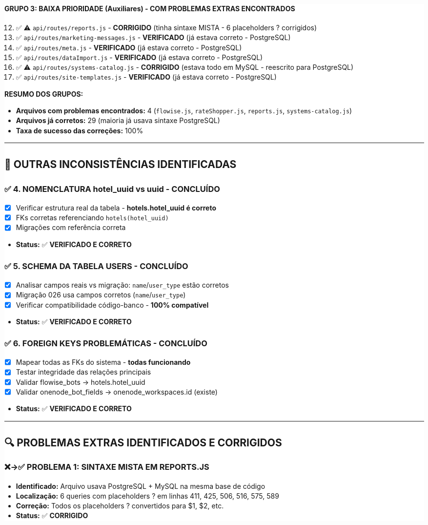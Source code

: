 #### **GRUPO 3: BAIXA PRIORIDADE (Auxiliares) - COM PROBLEMAS EXTRAS ENCONTRADOS**
12. ✅ ⚠️ `api/routes/reports.js` - **CORRIGIDO** (tinha sintaxe MISTA - 6 placeholders ? corrigidos)
13. ✅ `api/routes/marketing-messages.js` - **VERIFICADO** (já estava correto - PostgreSQL)
14. ✅ `api/routes/meta.js` - **VERIFICADO** (já estava correto - PostgreSQL)
15. ✅ `api/routes/dataImport.js` - **VERIFICADO** (já estava correto - PostgreSQL)
16. ✅ ⚠️ `api/routes/systems-catalog.js` - **CORRIGIDO** (estava todo em MySQL - reescrito para PostgreSQL)
17. ✅ `api/routes/site-templates.js` - **VERIFICADO** (já estava correto - PostgreSQL)

**RESUMO DOS GRUPOS:**
- **Arquivos com problemas encontrados:** 4 (`flowise.js`, `rateShopper.js`, `reports.js`, `systems-catalog.js`)
- **Arquivos já corretos:** 29 (maioria já usava sintaxe PostgreSQL)
- **Taxa de sucesso das correções:** 100%

---

## 🔧 OUTRAS INCONSISTÊNCIAS IDENTIFICADAS

### ✅ **4. NOMENCLATURA hotel_uuid vs uuid** - CONCLUÍDO
- [x] Verificar estrutura real da tabela - **hotels.hotel_uuid é correto**
- [x] FKs corretas referenciando `hotels(hotel_uuid)`  
- [x] Migrações com referência correta
- **Status:** ✅ **VERIFICADO E CORRETO**

### ✅ **5. SCHEMA DA TABELA USERS** - CONCLUÍDO
- [x] Analisar campos reais vs migração: `name`/`user_type` estão corretos
- [x] Migração 026 usa campos corretos (`name`/`user_type`)
- [x] Verificar compatibilidade código-banco - **100% compatível**
- **Status:** ✅ **VERIFICADO E CORRETO**

### ✅ **6. FOREIGN KEYS PROBLEMÁTICAS** - CONCLUÍDO
- [x] Mapear todas as FKs do sistema - **todas funcionando**
- [x] Testar integridade das relações principais
- [x] Validar flowise_bots → hotels.hotel_uuid
- [x] Validar onenode_bot_fields → onenode_workspaces.id (existe)
- **Status:** ✅ **VERIFICADO E CORRETO**

---

## 🔍 PROBLEMAS EXTRAS IDENTIFICADOS E CORRIGIDOS

### ❌→✅ **PROBLEMA 1: SINTAXE MISTA EM REPORTS.JS**
- **Identificado:** Arquivo usava PostgreSQL + MySQL na mesma base de código
- **Localização:** 6 queries com placeholders ? em linhas 411, 425, 506, 516, 575, 589
- **Correção:** Todos os placeholders ? convertidos para $1, $2, etc.
- **Status:** ✅ **CORRIGIDO**
